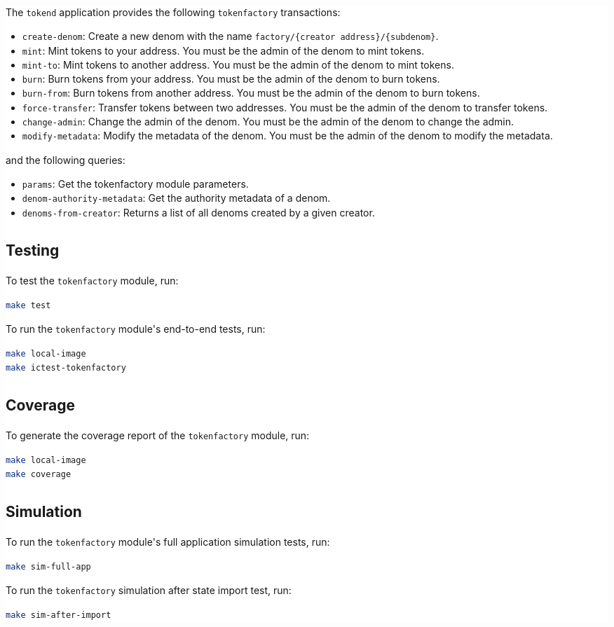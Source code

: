 The `tokend` application provides the following `tokenfactory` transactions:

- `create-denom`: Create a new denom with the name `factory/{creator address}/{subdenom}`.
- `mint`: Mint tokens to your address. You must be the admin of the denom to mint tokens.
- `mint-to`: Mint tokens to another address. You must be the admin of the denom to mint tokens.
- `burn`: Burn tokens from your address. You must be the admin of the denom to burn tokens.
- `burn-from`: Burn tokens from another address. You must be the admin of the denom to burn tokens.
- `force-transfer`: Transfer tokens between two addresses. You must be the admin of the denom to transfer tokens.
- `change-admin`: Change the admin of the denom. You must be the admin of the denom to change the admin.
- `modify-metadata`: Modify the metadata of the denom. You must be the admin of the denom to modify the metadata.

and the following queries:

- `params`: Get the tokenfactory module parameters.
- `denom-authority-metadata`: Get the authority metadata of a denom.
- `denoms-from-creator`: Returns a list of all denoms created by a given creator.

## Testing

To test the `tokenfactory` module, run:

```bash
make test
```

To run the `tokenfactory` module's end-to-end tests, run:
```bash
make local-image
make ictest-tokenfactory
```

## Coverage

To generate the coverage report of the `tokenfactory` module, run:

```bash
make local-image
make coverage
```

## Simulation

To run the `tokenfactory` module's full application simulation tests, run:

```bash
make sim-full-app
```

To run the `tokenfactory` simulation after state import test, run:

```bash
make sim-after-import
```
